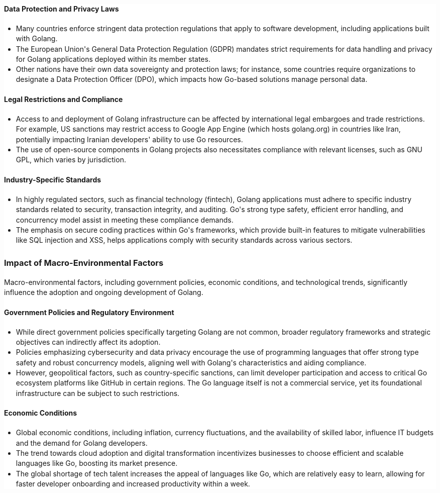 #### Data Protection and Privacy Laws
*   Many countries enforce stringent data protection regulations that apply to software development, including applications built with Golang.
*   The European Union's General Data Protection Regulation (GDPR) mandates strict requirements for data handling and privacy for Golang applications deployed within its member states.
*   Other nations have their own data sovereignty and protection laws; for instance, some countries require organizations to designate a Data Protection Officer (DPO), which impacts how Go-based solutions manage personal data.

#### Legal Restrictions and Compliance
*   Access to and deployment of Golang infrastructure can be affected by international legal embargoes and trade restrictions. For example, US sanctions may restrict access to Google App Engine (which hosts golang.org) in countries like Iran, potentially impacting Iranian developers' ability to use Go resources.
*   The use of open-source components in Golang projects also necessitates compliance with relevant licenses, such as GNU GPL, which varies by jurisdiction.

#### Industry-Specific Standards
*   In highly regulated sectors, such as financial technology (fintech), Golang applications must adhere to specific industry standards related to security, transaction integrity, and auditing. Go's strong type safety, efficient error handling, and concurrency model assist in meeting these compliance demands.
*   The emphasis on secure coding practices within Go's frameworks, which provide built-in features to mitigate vulnerabilities like SQL injection and XSS, helps applications comply with security standards across various sectors.

### Impact of Macro-Environmental Factors

Macro-environmental factors, including government policies, economic conditions, and technological trends, significantly influence the adoption and ongoing development of Golang.

#### Government Policies and Regulatory Environment
*   While direct government policies specifically targeting Golang are not common, broader regulatory frameworks and strategic objectives can indirectly affect its adoption.
*   Policies emphasizing cybersecurity and data privacy encourage the use of programming languages that offer strong type safety and robust concurrency models, aligning well with Golang's characteristics and aiding compliance.
*   However, geopolitical factors, such as country-specific sanctions, can limit developer participation and access to critical Go ecosystem platforms like GitHub in certain regions. The Go language itself is not a commercial service, yet its foundational infrastructure can be subject to such restrictions.

#### Economic Conditions
*   Global economic conditions, including inflation, currency fluctuations, and the availability of skilled labor, influence IT budgets and the demand for Golang developers.
*   The trend towards cloud adoption and digital transformation incentivizes businesses to choose efficient and scalable languages like Go, boosting its market presence.
*   The global shortage of tech talent increases the appeal of languages like Go, which are relatively easy to learn, allowing for faster developer onboarding and increased productivity within a week.
